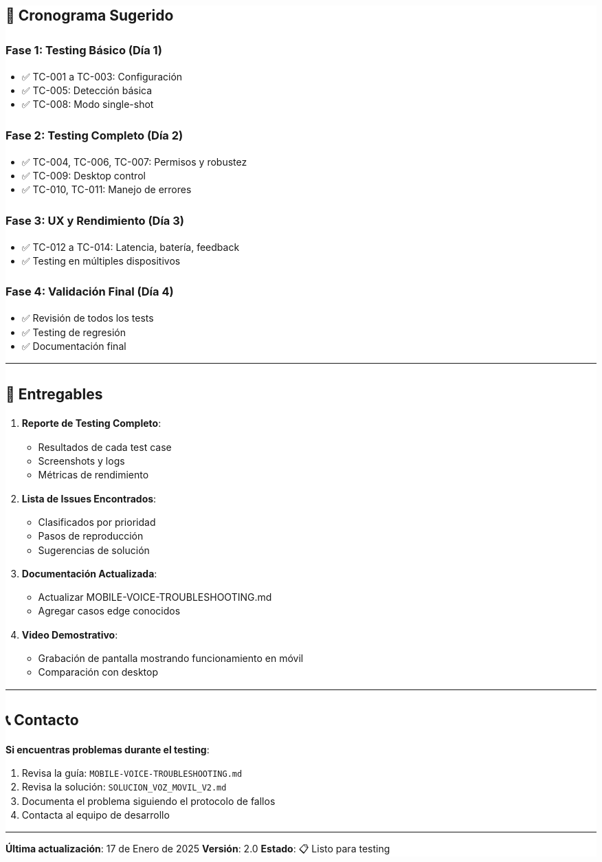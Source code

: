 
## 📅 Cronograma Sugerido

### Fase 1: Testing Básico (Día 1)
- ✅ TC-001 a TC-003: Configuración
- ✅ TC-005: Detección básica
- ✅ TC-008: Modo single-shot

### Fase 2: Testing Completo (Día 2)
- ✅ TC-004, TC-006, TC-007: Permisos y robustez
- ✅ TC-009: Desktop control
- ✅ TC-010, TC-011: Manejo de errores

### Fase 3: UX y Rendimiento (Día 3)
- ✅ TC-012 a TC-014: Latencia, batería, feedback
- ✅ Testing en múltiples dispositivos

### Fase 4: Validación Final (Día 4)
- ✅ Revisión de todos los tests
- ✅ Testing de regresión
- ✅ Documentación final

---

## 🎯 Entregables

1. **Reporte de Testing Completo**:
   - Resultados de cada test case
   - Screenshots y logs
   - Métricas de rendimiento

2. **Lista de Issues Encontrados**:
   - Clasificados por prioridad
   - Pasos de reproducción
   - Sugerencias de solución

3. **Documentación Actualizada**:
   - Actualizar MOBILE-VOICE-TROUBLESHOOTING.md
   - Agregar casos edge conocidos

4. **Video Demostrativo**:
   - Grabación de pantalla mostrando funcionamiento en móvil
   - Comparación con desktop

---

## 📞 Contacto

**Si encuentras problemas durante el testing**:
1. Revisa la guía: `MOBILE-VOICE-TROUBLESHOOTING.md`
2. Revisa la solución: `SOLUCION_VOZ_MOVIL_V2.md`
3. Documenta el problema siguiendo el protocolo de fallos
4. Contacta al equipo de desarrollo

---

**Última actualización**: 17 de Enero de 2025
**Versión**: 2.0
**Estado**: 📋 Listo para testing
